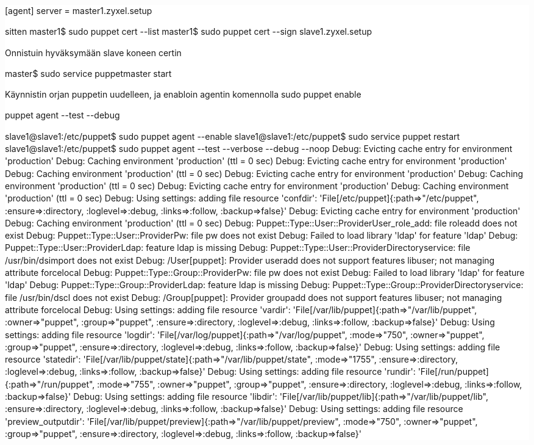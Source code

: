 [agent]
server = master1.zyxel.setup





sitten
master1$ sudo puppet cert --list
master1$ sudo puppet cert --sign slave1.zyxel.setup

Onnistuin hyväksymään slave koneen certin



master$ sudo service puppetmaster start


Käynnistin orjan puppetin uudelleen, ja enabloin agentin komennolla sudo puppet enable

puppet agent --test --debug

slave1@slave1:/etc/puppet$ sudo puppet agent --enable
slave1@slave1:/etc/puppet$ sudo service puppet restart
slave1@slave1:/etc/puppet$ sudo puppet agent --test --verbose --debug --noop
Debug: Evicting cache entry for environment 'production'
Debug: Caching environment 'production' (ttl = 0 sec)
Debug: Evicting cache entry for environment 'production'
Debug: Caching environment 'production' (ttl = 0 sec)
Debug: Evicting cache entry for environment 'production'
Debug: Caching environment 'production' (ttl = 0 sec)
Debug: Evicting cache entry for environment 'production'
Debug: Caching environment 'production' (ttl = 0 sec)
Debug: Using settings: adding file resource 'confdir': 'File[/etc/puppet]{:path=>"/etc/puppet", :ensure=>:directory, :loglevel=>:debug, :links=>:follow, :backup=>false}'
Debug: Evicting cache entry for environment 'production'
Debug: Caching environment 'production' (ttl = 0 sec)
Debug: Puppet::Type::User::ProviderUser_role_add: file roleadd does not exist
Debug: Puppet::Type::User::ProviderPw: file pw does not exist
Debug: Failed to load library 'ldap' for feature 'ldap'
Debug: Puppet::Type::User::ProviderLdap: feature ldap is missing
Debug: Puppet::Type::User::ProviderDirectoryservice: file /usr/bin/dsimport does not exist
Debug: /User[puppet]: Provider useradd does not support features libuser; not managing attribute forcelocal
Debug: Puppet::Type::Group::ProviderPw: file pw does not exist
Debug: Failed to load library 'ldap' for feature 'ldap'
Debug: Puppet::Type::Group::ProviderLdap: feature ldap is missing
Debug: Puppet::Type::Group::ProviderDirectoryservice: file /usr/bin/dscl does not exist
Debug: /Group[puppet]: Provider groupadd does not support features libuser; not managing attribute forcelocal
Debug: Using settings: adding file resource 'vardir': 'File[/var/lib/puppet]{:path=>"/var/lib/puppet", :owner=>"puppet", :group=>"puppet", :ensure=>:directory, :loglevel=>:debug, :links=>:follow, :backup=>false}'
Debug: Using settings: adding file resource 'logdir': 'File[/var/log/puppet]{:path=>"/var/log/puppet", :mode=>"750", :owner=>"puppet", :group=>"puppet", :ensure=>:directory, :loglevel=>:debug, :links=>:follow, :backup=>false}'
Debug: Using settings: adding file resource 'statedir': 'File[/var/lib/puppet/state]{:path=>"/var/lib/puppet/state", :mode=>"1755", :ensure=>:directory, :loglevel=>:debug, :links=>:follow, :backup=>false}'
Debug: Using settings: adding file resource 'rundir': 'File[/run/puppet]{:path=>"/run/puppet", :mode=>"755", :owner=>"puppet", :group=>"puppet", :ensure=>:directory, :loglevel=>:debug, :links=>:follow, :backup=>false}'
Debug: Using settings: adding file resource 'libdir': 'File[/var/lib/puppet/lib]{:path=>"/var/lib/puppet/lib", :ensure=>:directory, :loglevel=>:debug, :links=>:follow, :backup=>false}'
Debug: Using settings: adding file resource 'preview_outputdir': 'File[/var/lib/puppet/preview]{:path=>"/var/lib/puppet/preview", :mode=>"750", :owner=>"puppet", :group=>"puppet", :ensure=>:directory, :loglevel=>:debug, :links=>:follow, :backup=>false}'